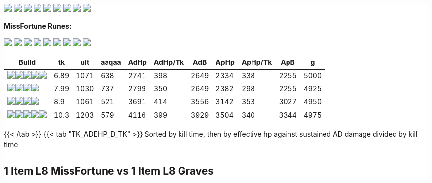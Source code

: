 


![](/Styles/Precision/FleetFootwork/FleetFootwork.png)
![](/Styles/Precision/Overheal.png)
![](/Styles/Precision/LegendAlacrity/LegendAlacrity.png)
![](/Styles/Precision/CoupDeGrace/CoupDeGrace.png)
![](/Styles/Domination/EyeballCollection/EyeballCollection.png)
![](/Styles/Domination/TreasureHunter/TreasureHunter.png)
![](/StatMods/StatModsAttackSpeedIcon.png)
![](/StatMods/StatModsAdaptiveForceIcon.png)
![](/StatMods/StatModsHealthScalingIcon.png)



**MissFortune Runes:**


![](/Styles/Precision/PressTheAttack/PressTheAttack.png)
![](/Styles/Precision/Overheal.png)
![](/Styles/Precision/LegendAlacrity/LegendAlacrity.png)
![](/Styles/Precision/CutDown/CutDown.png)
![](/Styles/Sorcery/AbsoluteFocus/AbsoluteFocus.png)
![](/Styles/Sorcery/GatheringStorm/GatheringStorm.png)
![](/StatMods/StatModsAttackSpeedIcon.png)
![](/StatMods/StatModsAdaptiveForceIcon.png)
![](/StatMods/StatModsArmorIcon.png)





 Build |tk|ult|aaqaa|AdHp|AdHp/Tk|AdB|ApHp|ApHp/Tk|ApB|g
-|-|-|-|-|-|-|-|-|-|-
![](/item/6672.png)![](/item/1001.png)![](/item/1053.png)![](/item/1055.png)![](/item/1036.png)|6.89|1071|638|2741|398|2649|2334|338|2255|5000
![](/item/3153.png)![](/item/1001.png)![](/item/1055.png)![](/item/1037.png)|7.99|1030|737|2799|350|2649|2382|298|2255|4925
![](/item/3161.png)![](/item/1001.png)![](/item/1053.png)![](/item/1055.png)|8.9|1061|521|3691|414|3556|3142|353|3027|4950
![](/item/6673.png)![](/item/1001.png)![](/item/1055.png)![](/item/1037.png)![](/item/1036.png)|10.3|1203|579|4116|399|3929|3504|340|3344|4975
{{< /tab >}}
{{< tab "TK_ADEHP_D_TK" >}}
Sorted by kill time, then by effective hp against sustained AD damage divided by kill time
## 1 Item L8 MissFortune vs 1 Item L8 Graves
